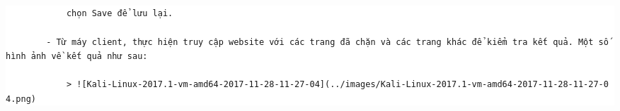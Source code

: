                 chọn Save để lưu lại.

            - Từ máy client, thực hiện truy cập website với các trang đã chặn và các trang khác để kiểm tra kết quả. Một số hình ảnh về kết quả như sau:

                > ![Kali-Linux-2017.1-vm-amd64-2017-11-28-11-27-04](../images/Kali-Linux-2017.1-vm-amd64-2017-11-28-11-27-04.png)
